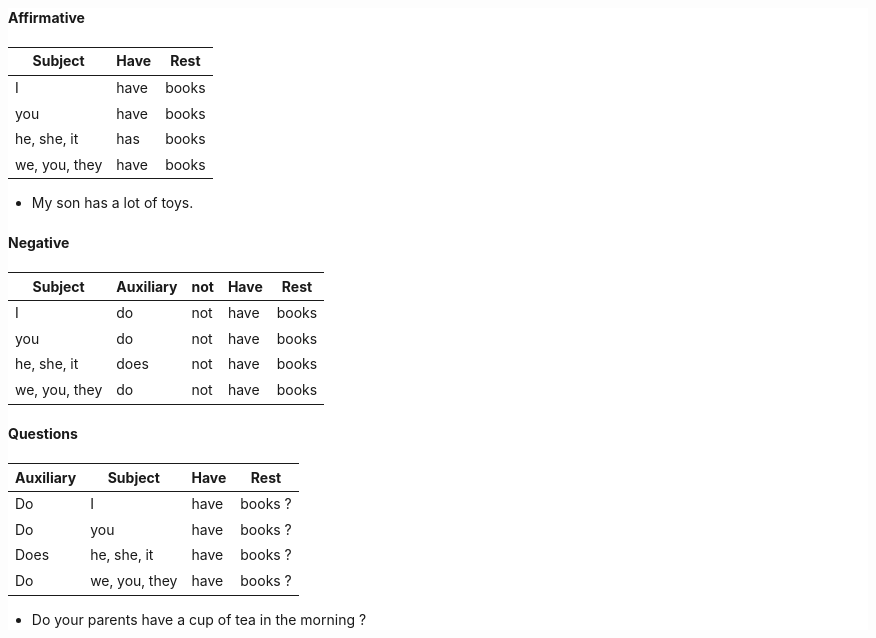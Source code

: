#### Affirmative

| Subject       | Have | Rest  |
| ------------- | ---- | ----- |
| I             | have | books |
| you           | have | books |
| he, she, it   | has  | books |
| we, you, they | have | books |

* My son has a lot of toys.

#### Negative

| Subject       | Auxiliary | not | Have | Rest  |
| ------------- | --------- | --- | ---- | ----- |
| I             | do        | not | have | books |
| you           | do        | not | have | books |
| he, she, it   | does      | not | have | books |
| we, you, they | do        | not | have | books |

#### Questions

| Auxiliary | Subject       | Have | Rest    |
| --------- | ------------- | ---- | ------- |
| Do        | I             | have | books ? |
| Do        | you           | have | books ? |
| Does      | he, she, it   | have | books ? |
| Do        | we, you, they | have | books ? |

* Do your parents have a cup of tea in the morning ?
